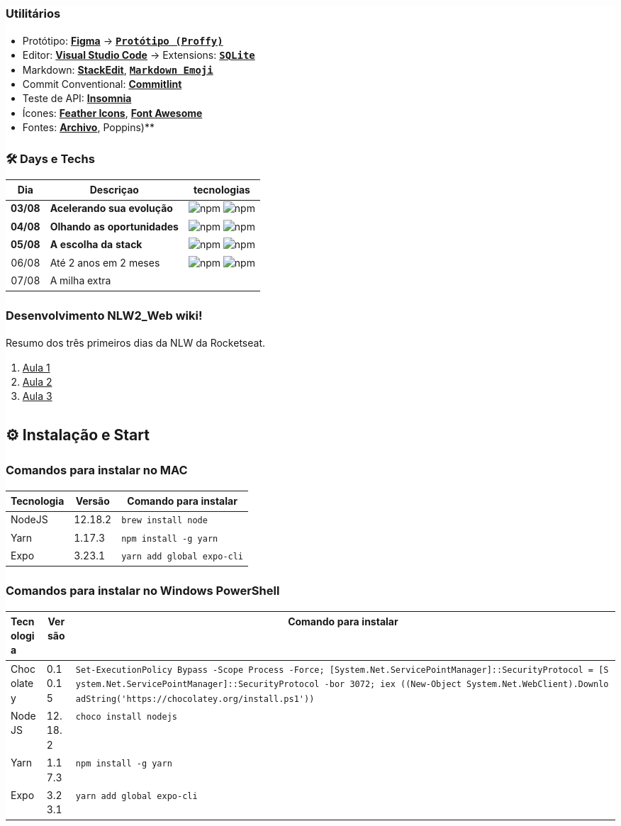 ### Utilitários

- Protótipo: **[Figma](https://www.figma.com/)** &rarr; **<kbd>[Protótipo (Proffy)](https://www.figma.com/file/GHGS126t7WYjnPZdRKChJF/Proffy-Web/duplicate)</kbd>**
- Editor: **[Visual Studio Code](https://code.visualstudio.com/)** &rarr; Extensions: **<kbd>[SQLite](https://marketplace.visualstudio.com/items?itemName=alexcvzz.vscode-sqlite)</kbd>**
- Markdown: **[StackEdit](https://stackedit.io)**, **<kbd>[Markdown Emoji](https://gist.github.com/rxaviers/7360908)</kbd>**
- Commit Conventional: **[Commitlint](https://github.com/conventional-changelog/commitlint)**
- Teste de API: **[Insomnia](https://insomnia.rest/)**
- Ícones: **[Feather Icons](https://feathericons.com/)**, **[Font Awesome](https://fontawesome.com/)**
- Fontes: **[Archivo](https://fonts.google.com/specimen/Archivo)**, Poppins)**

### 🛠 Days e Techs

| Dia | Descriçao | tecnologias |
|:---:|---------|:-----------:|
|  **03/08**  |**Acelerando sua evolução**| ![npm](https://img.shields.io/npm/v/react?color=black&label=React&logo=react)  ![npm](https://img.shields.io/npm/v/typescript?color=black&label=Typescript&logo=typescript&logoColor=blue) |
|  **04/08**  |**Olhando as oportunidades**| ![npm](https://img.shields.io/npm/v/express?color=black&label=Express&logo=node.js)  ![npm](https://img.shields.io/npm/v/knex?color=black&label=Knex&logo=wolfram&logoColor=orange)           |
|  **05/08**  |**A escolha da stack**|    ![npm](https://img.shields.io/npm/v/axios?color=black&label=Axios&logo=insomnia&logoColor=purple)   ![npm](https://img.shields.io/npm/v/sqlite3?color=black&label=Sqlite3&logo=sqlite&logoColor=Blue)     |
|  06/08  |Até 2 anos em 2 meses|   ![npm](https://img.shields.io/npm/v/react-native?color=black&label=React-Native&logo=react) ![npm](https://img.shields.io/npm/v/expo?color=black&label=Expo&logo=expo)            |
|  07/08  |A milha extra|   

### Desenvolvimento NLW2_Web wiki!

Resumo dos três primeiros dias da NLW da Rocketseat.

1. [Aula 1](https://github.com/shyoutarou/NLW2_Web/wiki/Aula-1-(03-08-2020):-Proffy-Web)
2. [Aula 2](https://github.com/shyoutarou/NLW2_Web/wiki/Aula-2-(04-08-2020):-Proffy-Server)
3. [Aula 3](https://github.com/shyoutarou/NLW2_Web/wiki/Aula-3-(05-08-2020):-Front-e-Back-End-Web)

## ⚙ Instalação e Start

### Comandos para instalar no MAC

| Tecnologia | Versão | Comando para instalar |
|:----------|------|---------------------|
|NodeJS| 12.18.2| ``` brew install node ``` |
|Yarn  |  1.17.3 | ```npm install -g yarn``` |
|Expo  |  3.23.1 |  ```yarn add global expo-cli```|

### Comandos para instalar no Windows PowerShell

| Tecnologia | Versão | Comando para instalar |
|:----------|------|---------------------|
|Chocolatey| 0.10.15| ```Set-ExecutionPolicy Bypass -Scope Process -Force; [System.Net.ServicePointManager]::SecurityProtocol = [System.Net.ServicePointManager]::SecurityProtocol -bor 3072; iex ((New-Object System.Net.WebClient).DownloadString('https://chocolatey.org/install.ps1')) ``` |
|NodeJS| 12.18.2| ``` choco install nodejs ``` |
|Yarn  |  1.17.3 | ```npm install -g yarn``` |
|Expo  |  3.23.1 |  ```yarn add global expo-cli```|
